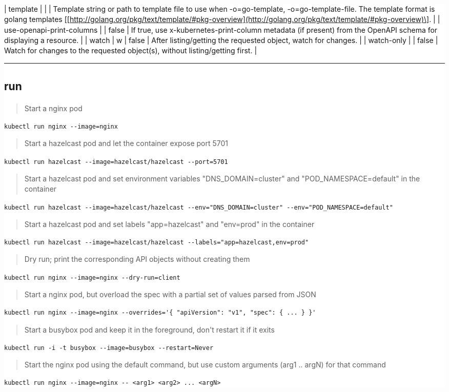 | template |  |  | Template string or path to template file to use when -o=go-template, -o=go-template-file. The template format is golang templates \[[http://golang.org/pkg/text/template/#pkg-overview](http://golang.org/pkg/text/template/#pkg-overview)\]. |
| use-openapi-print-columns |  | false | If true, use x-kubernetes-print-column metadata (if present) from the OpenAPI schema for displaying a resource. |
| watch | w | false | After listing/getting the requested object, watch for changes. |
| watch-only |  | false | Watch for changes to the requested object(s), without listing/getting first. |

___

## run

> Start a nginx pod

```
kubectl run nginx --image=nginx
```

> Start a hazelcast pod and let the container expose port 5701

```
kubectl run hazelcast --image=hazelcast/hazelcast --port=5701
```

> Start a hazelcast pod and set environment variables "DNS\_DOMAIN=cluster" and "POD\_NAMESPACE=default" in the container

```
kubectl run hazelcast --image=hazelcast/hazelcast --env="DNS_DOMAIN=cluster" --env="POD_NAMESPACE=default"
```

> Start a hazelcast pod and set labels "app=hazelcast" and "env=prod" in the container

```
kubectl run hazelcast --image=hazelcast/hazelcast --labels="app=hazelcast,env=prod"
```

> Dry run; print the corresponding API objects without creating them

```
kubectl run nginx --image=nginx --dry-run=client
```

> Start a nginx pod, but overload the spec with a partial set of values parsed from JSON

```
kubectl run nginx --image=nginx --overrides='{ "apiVersion": "v1", "spec": { ... } }'
```

> Start a busybox pod and keep it in the foreground, don't restart it if it exits

```
kubectl run -i -t busybox --image=busybox --restart=Never
```

> Start the nginx pod using the default command, but use custom arguments (arg1 .. argN) for that command

```
kubectl run nginx --image=nginx -- <arg1> <arg2> ... <argN>
```
